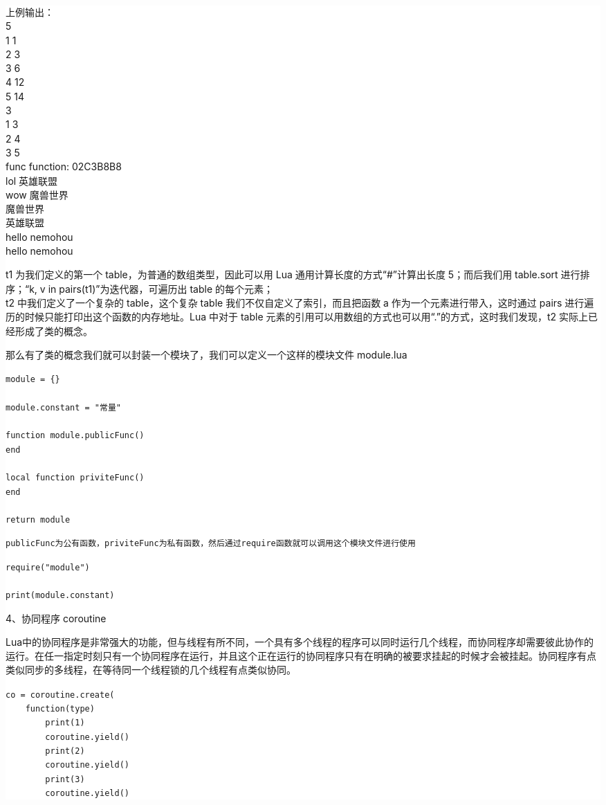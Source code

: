
上例输出：  
5  
1 1  
2 3  
3 6  
4 12  
5 14  
3  
1 3  
2 4  
3 5  
func function: 02C3B8B8  
lol 英雄联盟  
wow 魔兽世界  
魔兽世界  
英雄联盟  
hello nemohou  
hello nemohou

t1 为我们定义的第一个 table，为普通的数组类型，因此可以用 Lua 通用计算长度的方式“#”计算出长度 5；而后我们用 table.sort
进行排序；“k, v in pairs(t1)”为迭代器，可遍历出 table 的每个元素；  
t2 中我们定义了一个复杂的 table，这个复杂 table 我们不仅自定义了索引，而且把函数 a 作为一个元素进行带入，这时通过 pairs
进行遍历的时候只能打印出这个函数的内存地址。Lua 中对于 table 元素的引用可以用数组的方式也可以用“.”的方式，这时我们发现，t2
实际上已经形成了类的概念。

那么有了类的概念我们就可以封装一个模块了，我们可以定义一个这样的模块文件 module.lua

    
    
    module = {}
    
    module.constant = "常量"
    
    function module.publicFunc()
    end
    
    local function priviteFunc()
    end
    
    return module
    

`publicFunc为公有函数，priviteFunc为私有函数，然后通过require函数就可以调用这个模块文件进行使用`

    
    
    require("module")
    
    print(module.constant)
    

4、协同程序 coroutine

Lua中的协同程序是非常强大的功能，但与线程有所不同，一个具有多个线程的程序可以同时运行几个线程，而协同程序却需要彼此协作的运行。在任一指定时刻只有一个协同程序在运行，并且这个正在运行的协同程序只有在明确的被要求挂起的时候才会被挂起。协同程序有点类似同步的多线程，在等待同一个线程锁的几个线程有点类似协同。

    
    
    co = coroutine.create(
        function(type)
    		print(1)
    		coroutine.yield()
    		print(2)
    		coroutine.yield()
    		print(3)
    		coroutine.yield()
    